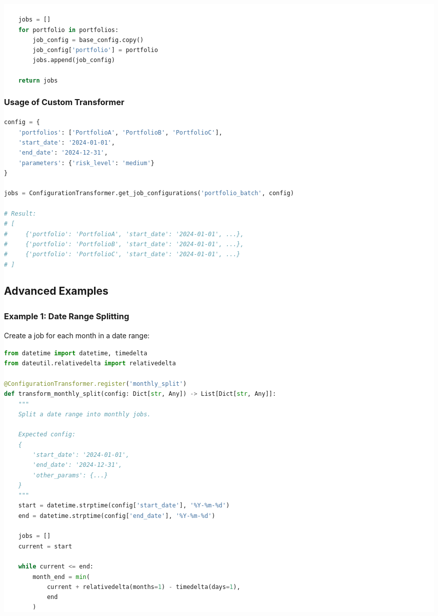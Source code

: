 ```python

    jobs = []
    for portfolio in portfolios:
        job_config = base_config.copy()
        job_config['portfolio'] = portfolio
        jobs.append(job_config)

    return jobs
```

### Usage of Custom Transformer

```python
config = {
    'portfolios': ['PortfolioA', 'PortfolioB', 'PortfolioC'],
    'start_date': '2024-01-01',
    'end_date': '2024-12-31',
    'parameters': {'risk_level': 'medium'}
}

jobs = ConfigurationTransformer.get_job_configurations('portfolio_batch', config)

# Result:
# [
#     {'portfolio': 'PortfolioA', 'start_date': '2024-01-01', ...},
#     {'portfolio': 'PortfolioB', 'start_date': '2024-01-01', ...},
#     {'portfolio': 'PortfolioC', 'start_date': '2024-01-01', ...}
# ]
```

## Advanced Examples

### Example 1: Date Range Splitting

Create a job for each month in a date range:

```python
from datetime import datetime, timedelta
from dateutil.relativedelta import relativedelta

@ConfigurationTransformer.register('monthly_split')
def transform_monthly_split(config: Dict[str, Any]) -> List[Dict[str, Any]]:
    """
    Split a date range into monthly jobs.

    Expected config:
    {
        'start_date': '2024-01-01',
        'end_date': '2024-12-31',
        'other_params': {...}
    }
    """
    start = datetime.strptime(config['start_date'], '%Y-%m-%d')
    end = datetime.strptime(config['end_date'], '%Y-%m-%d')

    jobs = []
    current = start

    while current <= end:
        month_end = min(
            current + relativedelta(months=1) - timedelta(days=1),
            end
        )

```
